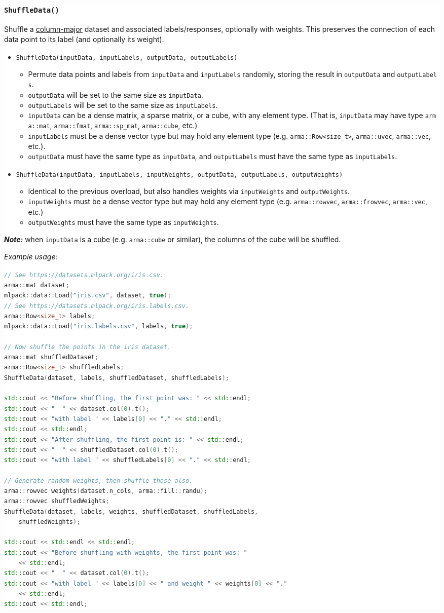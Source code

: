 
### `ShuffleData()`

Shuffle a [column-major](matrices.md#representing-data-in-mlpack) dataset and
associated labels/responses, optionally with weights.  This preserves the
connection of each data point to its label (and optionally its weight).

 * `ShuffleData(inputData, inputLabels, outputData, outputLabels)`
   - Permute data points and labels from `inputData` and `inputLabels` randomly,
     storing the result in `outputData` and `outputLabels`.
   - `outputData` will be set to the same size as `inputData`.
   - `outputLabels` will be set to the same size as `inputLabels`.
   - `inputData` can be a dense matrix, a sparse matrix, or a cube, with any
     element type.  (That is, `inputData` may have type `arma::mat`,
     `arma::fmat`, `arma::sp_mat`, `arma::cube`, etc.)
   - `inputLabels` must be a dense vector type but may hold any element type
     (e.g.  `arma::Row<size_t>`, `arma::uvec`, `arma::vec`, etc.).
   - `outputData` must have the same type as `inputData`, and `outputLabels`
     must have the same type as `inputLabels`.

 * `ShuffleData(inputData, inputLabels, inputWeights, outputData, outputLabels, outputWeights)`
   - Identical to the previous overload, but also handles weights via
     `inputWeights` and `outputWeights`.
   - `inputWeights` must be a dense vector type but may hold any element type
     (e.g.  `arma::rowvec`, `arma::frowvec`, `arma::vec`, etc.)
   - `outputWeights` must have the same type as `inputWeights`.

***Note:*** when `inputData` is a cube (e.g. `arma::cube` or similar), the
columns of the cube will be shuffled.

*Example usage:*

```c++
// See https://datasets.mlpack.org/iris.csv.
arma::mat dataset;
mlpack::data::Load("iris.csv", dataset, true);
// See https://datasets.mlpack.org/iris.labels.csv.
arma::Row<size_t> labels;
mlpack::data::Load("iris.labels.csv", labels, true);

// Now shuffle the points in the iris dataset.
arma::mat shuffledDataset;
arma::Row<size_t> shuffledLabels;
ShuffleData(dataset, labels, shuffledDataset, shuffledLabels);

std::cout << "Before shuffling, the first point was: " << std::endl;
std::cout << "  " << dataset.col(0).t();
std::cout << "with label " << labels[0] << "." << std::endl;
std::cout << std::endl;
std::cout << "After shuffling, the first point is: " << std::endl;
std::cout << "  " << shuffledDataset.col(0).t();
std::cout << "with label " << shuffledLabels[0] << "." << std::endl;

// Generate random weights, then shuffle those also.
arma::rowvec weights(dataset.n_cols, arma::fill::randu);
arma::rowvec shuffledWeights;
ShuffleData(dataset, labels, weights, shuffledDataset, shuffledLabels,
    shuffledWeights);

std::cout << std::endl << std::endl;
std::cout << "Before shuffling with weights, the first point was: "
    << std::endl;
std::cout << "  " << dataset.col(0).t();
std::cout << "with label " << labels[0] << " and weight " << weights[0] << "."
    << std::endl;
std::cout << std::endl;
```